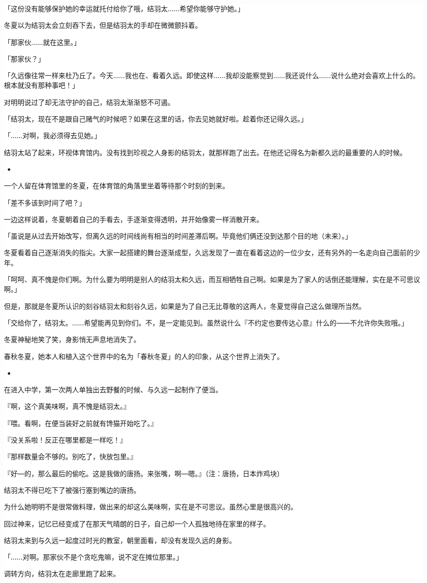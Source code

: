 「这份没有能够保护她的幸运就托付给你了哦，结羽太……希望你能够守护她。」

冬夏以为结羽太会立刻吞下去，但是结羽太的手却在微微颤抖着。

「那家伙……就在这里。」

「那家伙？」

「久远像往常一样来杜乃丘了。今天……我也在、看着久远。即使这样……我却没能察觉到……我还说什么……说什么绝对会喜欢上什么的。根本就没有那种事吧！」

对明明说过了却无法守护的自己，结羽太渐渐怒不可遏。

「结羽太，现在不是跟自己赌气的时候吧？如果在这里的话，你去见她就好啦。趁着你还记得久远。」

「……对啊，我必须得去见她。」

结羽太站了起来，环视体育馆内。没有找到珍视之人身影的结羽太，就那样跑了出去。在他还记得名为新都久远的最重要的人的时候。

*

一个人留在体育馆里的冬夏，在体育馆的角落里坐着等待那个时刻的到来。

「差不多该到时间了吧？」

一边这样说着，冬夏朝着自己的手看去，手逐渐变得透明，并开始像雾一样消散开来。

「虽说是从过去开始改写，但离久远的时间线尚有相当的时间差滞后啊。毕竟他们俩还没到达那个目的地（未来）。」

冬夏看着自己逐渐消失的指尖。大家一起搭建的舞台逐渐成型，久远发现了一直在看着这边的一位少女，还有另外的一名走向自己面前的少年。

「呵呵、真不愧是你们啊。为什么要为明明是别人的结羽太和久远，而互相牺牲自己啊。如果是为了家人的话倒还能理解，实在是不可思议啊。」

但是，那就是冬夏所认识的刻谷结羽太和刻谷久远，如果是为了自己无比尊敬的这两人，冬夏觉得自己这么做理所当然。

「交给你了，结羽太。……希望能再见到你们。不，是一定能见到。虽然说什么『不约定也要传达心意』什么的——不允许你失败哦。」

冬夏神秘地笑了笑，身影悄无声息地消失了。

春秋冬夏，她本人和植入这个世界中的名为「春秋冬夏」的人的印象，从这个世界上消失了。

*

在进入中学，第一次两人单独出去野餐的时候、与久远一起制作了便当。

『啊，这个真美味啊，真不愧是结羽太。』

『喂。看啊，在便当装好之前就有馋猫开始吃了。』

『没关系啦！反正在哪里都是一样吃！』

『那样数量会不够的。别吃了，快放包里。』

『好—的，那么最后的偷吃。这是我做的唐扬。来张嘴，啊—嗯。』（注：唐扬，日本炸鸡块）

结羽太不得已吃下了被强行塞到嘴边的唐扬。

为什么她明明不是很常做料理，做出来的却这么美味啊，实在是不可思议。虽然心里是很高兴的。

回过神来，记忆已经变成了在那天气晴朗的日子，自己却一个人孤独地待在家里的样子。

结羽太来到与久远一起度过时光的教室，朝里面看，却没有发现久远的身影。

「……对啊。那家伙不是个贪吃鬼嘛，说不定在摊位那里。」

调转方向，结羽太在走廊里跑了起来。
